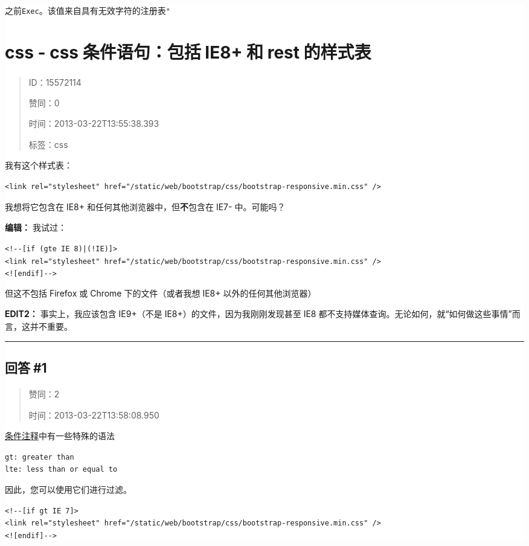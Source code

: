 之前`Exec`。该值来自具有无效字符的注册表`"`

# css - css 条件语句：包括 IE8+ 和 rest 的样式表

> ID：15572114
> 
> 赞同：0
> 
> 时间：2013-03-22T13:55:38.393
> 
> 标签：css

我有这个样式表：

```
<link rel="stylesheet" href="/static/web/bootstrap/css/bootstrap-responsive.min.css" /> 
```

我想将它包含在 IE8+ 和任何其他浏览器中，但**不**包含在 IE7- 中。可能吗？

**编辑：** 我试过：

```
<!--[if (gte IE 8)|(!IE)]>
<link rel="stylesheet" href="/static/web/bootstrap/css/bootstrap-responsive.min.css" />
<![endif]--> 
```

但这不包括 Firefox 或 Chrome 下的文件（或者我想 IE8+ 以外的任何其他浏览器）

**EDIT2：** 事实上，我应该包含 IE9+（不是 IE8+）的文件，因为我刚刚发现甚至 IE8 都不支持媒体查询。无论如何，就“如何做这些事情”而言，这并不重要。

* * *

## 回答 #1

> 赞同：2
> 
> 时间：2013-03-22T13:58:08.950

[条件注释](http://www.quirksmode.org/css/condcom.html)中有一些特殊的语法

```
gt: greater than
lte: less than or equal to 
```

因此，您可以使用它们进行过滤。

```
<!--[if gt IE 7]>
<link rel="stylesheet" href="/static/web/bootstrap/css/bootstrap-responsive.min.css" />
<![endif]--> 
```

